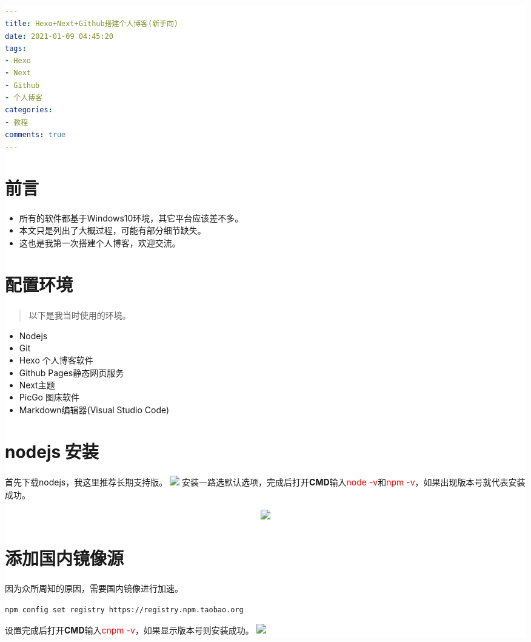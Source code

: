 ```yaml
---
title: Hexo+Next+Github搭建个人博客(新手向)
date: 2021-01-09 04:45:20
tags:
- Hexo
- Next
- Github 
- 个人博客
categories: 
- 教程
comments: true
---
```



# 前言
- 所有的软件都基于Windows10环境，其它平台应该差不多。
- 本文只是列出了大概过程，可能有部分细节缺失。
- 这也是我第一次搭建个人博客，欢迎交流。


# 配置环境
> 以下是我当时使用的环境。
- Nodejs 
- Git 
- Hexo 个人博客软件
- Github Pages静态网页服务
- Next主题
- PicGo 图床软件
- Markdown编辑器(Visual Studio Code)


# nodejs 安装

首先下载nodejs，我这里推荐长期支持版。
![](https://raw.githubusercontent.com/lizilong1993/FigureBed/master/20210111224907.png)
安装一路选默认选项，完成后打开**CMD**输入<font color=red>node -v</font>和<font color=red>npm -v</font>，如果出现版本号就代表安装成功。
<center>
    <img src="https://raw.githubusercontent.com/lizilong1993/FigureBed/master/20210111225325.png" width="100%" height="">
</center>

# 添加国内镜像源
因为众所周知的原因，需要国内镜像进行加速。
~~~ bash
npm config set registry https://registry.npm.taobao.org
~~~
设置完成后打开**CMD**输入<font color=red>cnpm -v</font>，如果显示版本号则安装成功。
![](https://raw.githubusercontent.com/lizilong1993/FigureBed/master/20210111230053.png)
